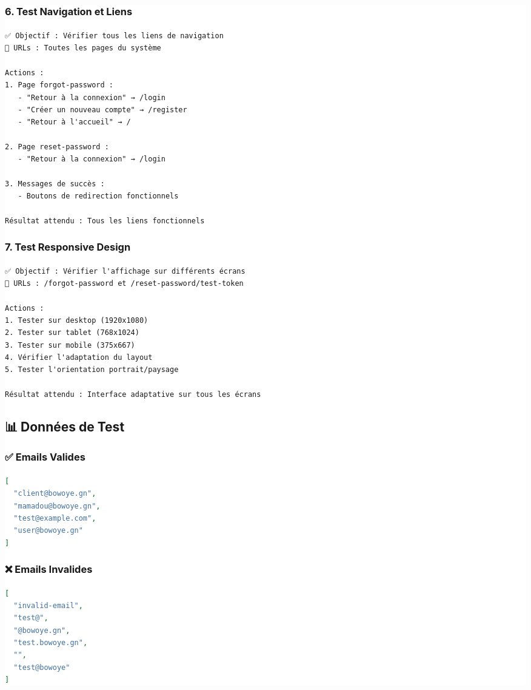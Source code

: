 ### **6. Test Navigation et Liens**
```
✅ Objectif : Vérifier tous les liens de navigation
📍 URLs : Toutes les pages du système

Actions :
1. Page forgot-password :
   - "Retour à la connexion" → /login
   - "Créer un nouveau compte" → /register
   - "Retour à l'accueil" → /

2. Page reset-password :
   - "Retour à la connexion" → /login

3. Messages de succès :
   - Boutons de redirection fonctionnels

Résultat attendu : Tous les liens fonctionnels
```

### **7. Test Responsive Design**
```
✅ Objectif : Vérifier l'affichage sur différents écrans
📍 URLs : /forgot-password et /reset-password/test-token

Actions :
1. Tester sur desktop (1920x1080)
2. Tester sur tablet (768x1024)
3. Tester sur mobile (375x667)
4. Vérifier l'adaptation du layout
5. Tester l'orientation portrait/paysage

Résultat attendu : Interface adaptative sur tous les écrans
```

## 📊 **Données de Test**

### **✅ Emails Valides**
```json
[
  "client@bowoye.gn",
  "mamadou@bowoye.gn",
  "test@example.com",
  "user@bowoye.gn"
]
```

### **❌ Emails Invalides**
```json
[
  "invalid-email",
  "test@",
  "@bowoye.gn",
  "test.bowoye.gn",
  "",
  "test@bowoye"
]
```
